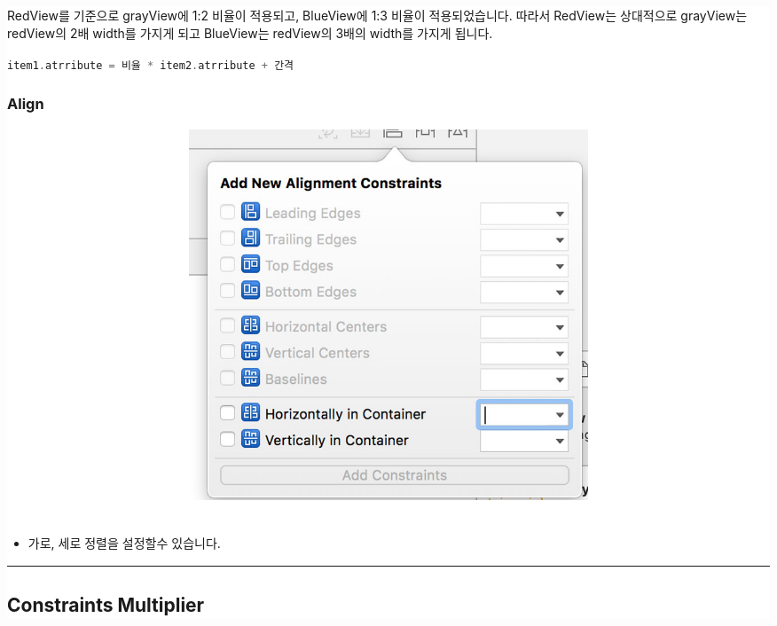 
RedView를 기준으로 grayView에 1:2 비율이 적용되고, BlueView에 1:3 비율이 적용되었습니다. 따라서 RedView는 상대적으로 grayView는 redView의 2배 width를 가지게 되고 BlueView는 redView의 3배의 width를 가지게 됩니다.

```swift
item1.atrribute = 비율 * item2.atrribute + 간격 
```

<div id='section-id-76'/>

### Align

<center><img src="/assets/post_img/posts/constraints-5.jpg" width="450"></center> <br> 

- 가로, 세로 정렬을 설정할수 있습니다. 

---

<div id='section-id-84'/>

## Constraints Multiplier

